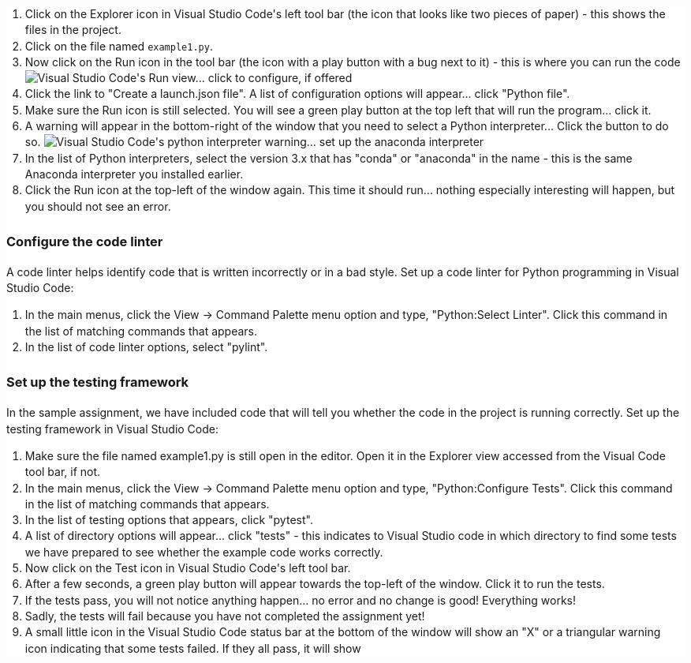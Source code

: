 1.  Click on the Explorer icon in Visual Studio Code\'s left tool bar
    (the icon that looks like two pieces of paper) - this shows the
    files in the project.
2.  Click on the file named `example1.py`.
3.  Now click on the Run icon in the tool bar (the icon with a play
    button with a bug next to it) - this is where you can run the code
    ![Visual Studio Code's Run view... click to configure, if
offered](./images/vscode/Vscode_run_view_initial.png "fig:Visual Studio Code's Run view... click to configure, if offered")
4.  Click the link to \"Create a launch.json file\". A list of
    configuration options will appear\... click \"Python file\".
5.  Make sure the Run icon is still selected. You will see a green play
    button at the top left that will run the program\... click it.
6.  A warning will appear in the bottom-right of the window that you
    need to select a Python interpreter\... Click the button to do so.
    ![Visual Studio Code's python interpreter warning... set up the
anaconda
interpreter](./images/vscode/Vscode_python_interpreter.png "fig:Visual Studio Code's python interpreter warning... set up the anaconda interpreter")
7.  In the list of Python interpreters, select the version 3.x that has
    \"conda\" or \"anaconda\" in the name - this is the same Anaconda
    interpreter you installed earlier.
8.  Click the Run icon at the top-left of the window again. This time it
    should run\... nothing especially interesting will happen, but you
    should not see an error.

### Configure the code linter

A code linter helps identify code that is written incorrectly or in a
bad style. Set up a code linter for Python programming in Visual Studio
Code:

1.  In the main menus, click the View -\> Command Palette menu option
    and type, \"Python:Select Linter\". Click this command in the list
    of matching commands that appears.
2.  In the list of code linter options, select \"pylint\".

### Set up the testing framework

In the sample assignment, we have included code that will tell you
whether the code in the project is running correctly. Set up the testing
framework in Visual Studio Code:

1.  Make sure the file named example1.py is still open in the editor.
    Open it in the Explorer view accessed from the Visual Code tool bar,
    if not.
2.  In the main menus, click the View -\> Command Palette menu option
    and type, \"Python:Configure Tests\". Click this command in the list
    of matching commands that appears.
3.  In the list of testing options that appears, click \"pytest\".
4.  A list of directory options will appear\... click \"tests\" - this
    indicates to Visual Studio code in which directory to find some
    tests we have prepared to see whether the example code works
    correctly.
5.  Now click on the Test icon in Visual Studio Code\'s left tool bar.
6.  After a few seconds, a green play button will appear towards the
    top-left of the window. Click it to run the tests.
7.  If the tests pass, you will not notice anything happen\... no error
    and no change is good! Everything works!
8.  Sadly, the tests will fail because you have not completed the
    assignment yet!
9.  A small little icon in the Visual Studio Code status bar at the
    bottom of the window will show an \"X\" or a triangular warning icon
    indicating that some tests failed. If they all pass, it will show